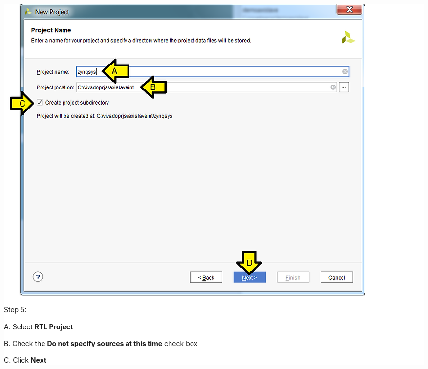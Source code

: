 ![name_project_16](name_project_16.png)

Step 5:

A. Select **RTL Project**

B. Check the **Do not specify sources at this time** check box

C. Click **Next**
